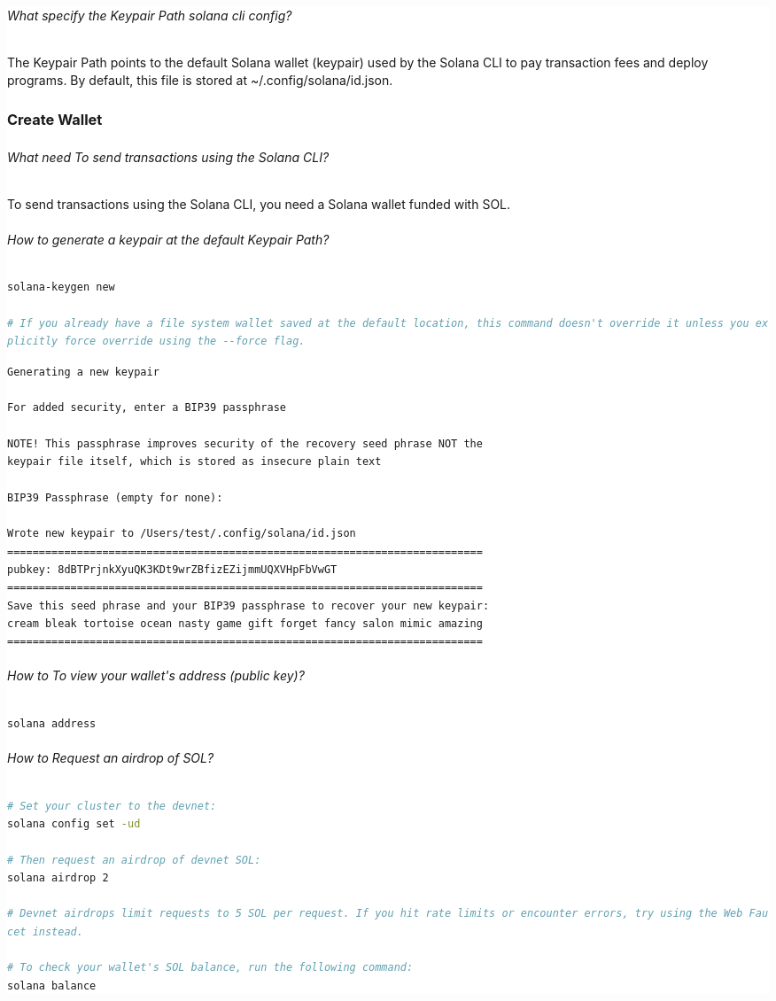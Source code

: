###### What specify the Keypair Path solana cli config?

The Keypair Path points to the default Solana wallet (keypair) used by the Solana CLI to pay transaction fees and deploy programs. By default, this file is stored at ~/.config/solana/id.json.

### Create Wallet

######  What need To send transactions using the Solana CLI?

To send transactions using the Solana CLI, you need a Solana wallet funded with SOL.

###### How to generate a keypair at the default Keypair Path?

```sh
solana-keygen new

# If you already have a file system wallet saved at the default location, this command doesn't override it unless you explicitly force override using the --force flag.
```

```txt
Generating a new keypair

For added security, enter a BIP39 passphrase

NOTE! This passphrase improves security of the recovery seed phrase NOT the
keypair file itself, which is stored as insecure plain text

BIP39 Passphrase (empty for none):

Wrote new keypair to /Users/test/.config/solana/id.json
===========================================================================
pubkey: 8dBTPrjnkXyuQK3KDt9wrZBfizEZijmmUQXVHpFbVwGT
===========================================================================
Save this seed phrase and your BIP39 passphrase to recover your new keypair:
cream bleak tortoise ocean nasty game gift forget fancy salon mimic amazing
===========================================================================
```

###### How to To view your wallet's address (public key)?

```sh
solana address
```

###### How to Request an airdrop of SOL?

```sh
# Set your cluster to the devnet:
solana config set -ud

# Then request an airdrop of devnet SOL:
solana airdrop 2

# Devnet airdrops limit requests to 5 SOL per request. If you hit rate limits or encounter errors, try using the Web Faucet instead.

# To check your wallet's SOL balance, run the following command:
solana balance
```

